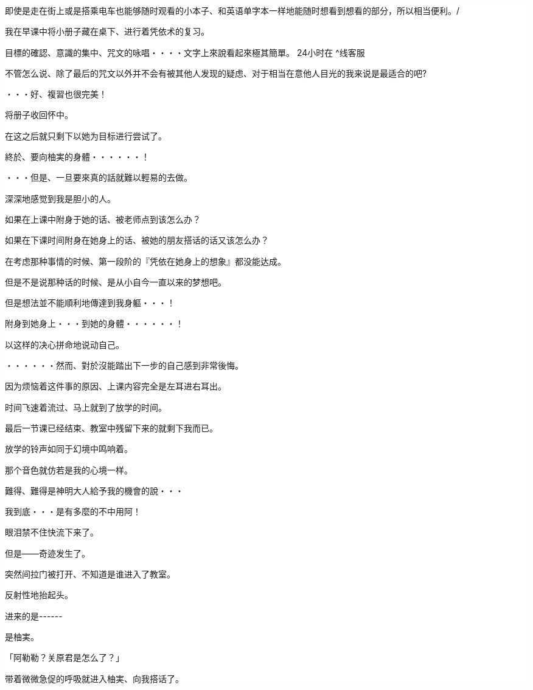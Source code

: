 即使是走在街上或是搭乘电车也能够随时观看的小本子、和英语单字本一样地能随时想看到想看的部分，所以相当便利。/

我在早课中将小册子藏在桌下、进行着凭依术的复习。

目標的確認、意識的集中、咒文的咏唱・・・・文字上來說看起來極其簡單。 24小时在 ^线客服

不管怎么说、除了最后的咒文以外并不会有被其他人发现的疑虑、对于相当在意他人目光的我来说是最适合的吧?

・・・好、複習也很完美！

将册子收回怀中。

在这之后就只剩下以她为目标进行尝试了。

終於、要向柚実的身體・・・・・・！

・・・但是、一旦要來真的話就難以輕易的去做。

深深地感觉到我是胆小的人。

如果在上课中附身于她的话、被老师点到该怎么办？

如果在下课时间附身在她身上的话、被她的朋友搭话的话又该怎么办？

在考虑那种事情的时候、第一段阶的『凭依在她身上的想象』都没能达成。

但是不是说那种话的时候、是从小自今一直以来的梦想吧。

但是想法並不能順利地傳達到我身軀・・・！

附身到她身上・・・到她的身體・・・・・・！

以这样的决心拼命地说动自己。

・・・・・・然而、對於沒能踏出下一步的自己感到非常後悔。

因为烦恼着这件事的原因、上课内容完全是左耳进右耳出。

时间飞速着流过、马上就到了放学的时间。

最后一节课已经结束、教室中残留下来的就剩下我而已。

放学的铃声如同于幻境中鸣响着。

那个音色就仿若是我的心境一样。

難得、難得是神明大人給予我的機會的說・・・

我到底・・・是有多麼的不中用阿！

眼泪禁不住快流下来了。

但是――奇迹发生了。

突然间拉门被打开、不知道是谁进入了教室。

反射性地抬起头。

进来的是------

是柚実。

「阿勒勒？关原君是怎么了？」

带着微微急促的呼吸就进入柚実、向我搭话了。
